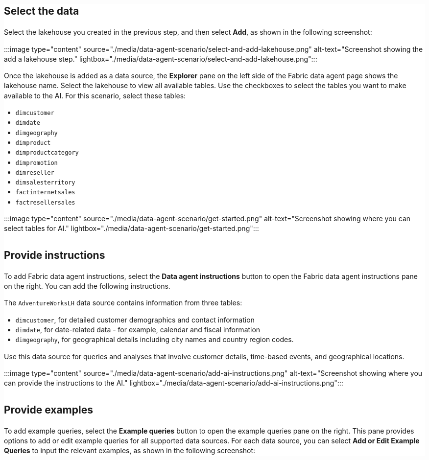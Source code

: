 ## Select the data

Select the lakehouse you created in the previous step, and then select **Add**, as shown in the following screenshot:

:::image type="content" source="./media/data-agent-scenario/select-and-add-lakehouse.png" alt-text="Screenshot showing the add a lakehouse step." lightbox="./media/data-agent-scenario/select-and-add-lakehouse.png":::

Once the lakehouse is added as a data source, the **Explorer** pane on the left side of the Fabric data agent page shows the lakehouse name. Select the lakehouse to view all available tables. Use the checkboxes to select the tables you want to make available to the AI. For this scenario, select these tables:

- `dimcustomer`
- `dimdate`
- `dimgeography`
- `dimproduct`
- `dimproductcategory`
- `dimpromotion`
- `dimreseller`
- `dimsalesterritory`
- `factinternetsales`
- `factresellersales`

:::image type="content" source="./media/data-agent-scenario/get-started.png" alt-text="Screenshot showing where you can select tables for AI." lightbox="./media/data-agent-scenario/get-started.png":::

## Provide instructions

To add Fabric data agent instructions, select the **Data agent instructions** button to open the Fabric data agent instructions pane on the right. You can add the following instructions.

The `AdventureWorksLH` data source contains information from three tables:

- `dimcustomer`, for detailed customer demographics and contact information
- `dimdate`, for date-related data - for example, calendar and fiscal information
- `dimgeography`, for geographical details including city names and country region codes.

Use this data source for queries and analyses that involve customer details, time-based events, and geographical locations.

:::image type="content" source="./media/data-agent-scenario/add-ai-instructions.png" alt-text="Screenshot showing where you can provide the instructions to the AI." lightbox="./media/data-agent-scenario/add-ai-instructions.png":::

## Provide examples

To add example queries, select the **Example queries** button to open the example queries pane on the right. This pane provides options to add or edit example queries for all supported data sources. For each data source, you can select **Add or Edit Example Queries** to input the relevant examples, as shown in the following screenshot:
